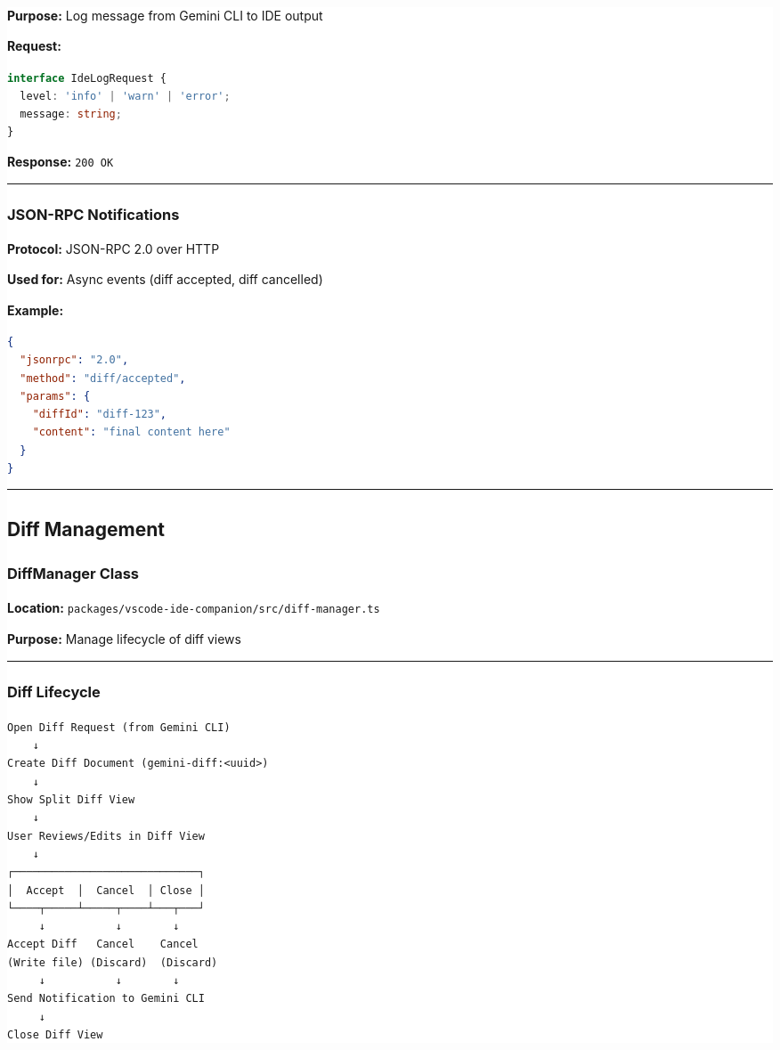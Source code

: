 **Purpose:** Log message from Gemini CLI to IDE output

**Request:**

```typescript
interface IdeLogRequest {
  level: 'info' | 'warn' | 'error';
  message: string;
}
```

**Response:** `200 OK`

---

### JSON-RPC Notifications

**Protocol:** JSON-RPC 2.0 over HTTP

**Used for:** Async events (diff accepted, diff cancelled)

**Example:**

```json
{
  "jsonrpc": "2.0",
  "method": "diff/accepted",
  "params": {
    "diffId": "diff-123",
    "content": "final content here"
  }
}
```

---

## Diff Management

### DiffManager Class

**Location:** `packages/vscode-ide-companion/src/diff-manager.ts`

**Purpose:** Manage lifecycle of diff views

---

### Diff Lifecycle

```
Open Diff Request (from Gemini CLI)
    ↓
Create Diff Document (gemini-diff:<uuid>)
    ↓
Show Split Diff View
    ↓
User Reviews/Edits in Diff View
    ↓
┌─────────────────────────────┐
│  Accept  │  Cancel  │ Close │
└────┬─────┴─────┬────┴───┬───┘
     ↓           ↓        ↓
Accept Diff   Cancel    Cancel
(Write file) (Discard)  (Discard)
     ↓           ↓        ↓
Send Notification to Gemini CLI
     ↓
Close Diff View
```
